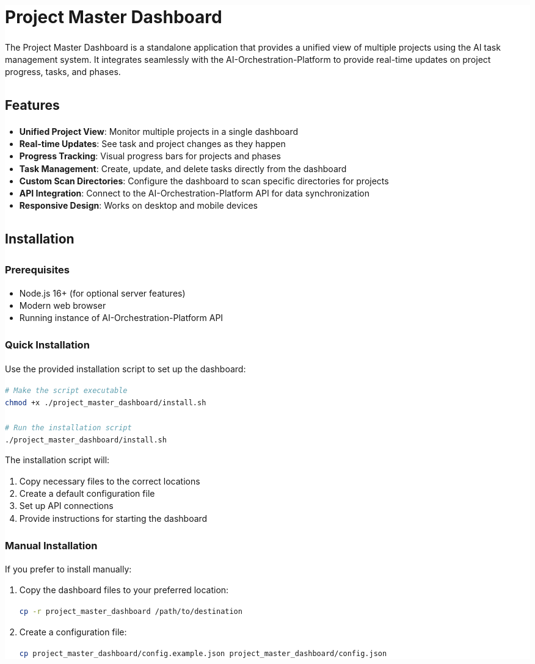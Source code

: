 # Project Master Dashboard

The Project Master Dashboard is a standalone application that provides a unified view of multiple projects using the AI task management system. It integrates seamlessly with the AI-Orchestration-Platform to provide real-time updates on project progress, tasks, and phases.

## Features

- **Unified Project View**: Monitor multiple projects in a single dashboard
- **Real-time Updates**: See task and project changes as they happen
- **Progress Tracking**: Visual progress bars for projects and phases
- **Task Management**: Create, update, and delete tasks directly from the dashboard
- **Custom Scan Directories**: Configure the dashboard to scan specific directories for projects
- **API Integration**: Connect to the AI-Orchestration-Platform API for data synchronization
- **Responsive Design**: Works on desktop and mobile devices

## Installation

### Prerequisites

- Node.js 16+ (for optional server features)
- Modern web browser
- Running instance of AI-Orchestration-Platform API

### Quick Installation

Use the provided installation script to set up the dashboard:

```bash
# Make the script executable
chmod +x ./project_master_dashboard/install.sh

# Run the installation script
./project_master_dashboard/install.sh
```

The installation script will:
1. Copy necessary files to the correct locations
2. Create a default configuration file
3. Set up API connections
4. Provide instructions for starting the dashboard

### Manual Installation

If you prefer to install manually:

1. Copy the dashboard files to your preferred location:
   ```bash
   cp -r project_master_dashboard /path/to/destination
   ```

2. Create a configuration file:
   ```bash
   cp project_master_dashboard/config.example.json project_master_dashboard/config.json
   ```
